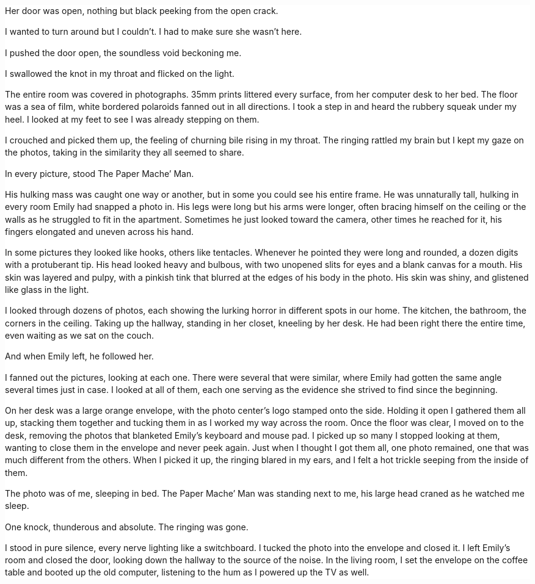 Her door was open, nothing but black peeking from the open crack.

I wanted to turn around but I couldn’t. I had to make sure she wasn’t here.

I pushed the door open, the soundless void beckoning me.

I swallowed the knot in my throat and flicked on the light.

The entire room was covered in photographs. 35mm prints littered every surface, from her computer desk to her bed. The floor was a sea of film, white bordered polaroids fanned out in all directions. I took a step in and heard the rubbery squeak under my heel. I looked at my feet to see I was already stepping on them.

I crouched and picked them up, the feeling of churning bile rising in my throat. The ringing rattled my brain but I kept my gaze on the photos, taking in the similarity they all seemed to share.

In every picture, stood The Paper Mache’ Man.

His hulking mass was caught one way or another, but in some you could see his entire frame. He was unnaturally tall, hulking in every room Emily had snapped a photo in. His legs were long but his arms were longer, often bracing himself on the ceiling or the walls as he struggled to fit in the apartment. Sometimes he just looked toward the camera, other times he reached for it, his fingers elongated and uneven across his hand. 

In some pictures they looked like hooks, others like tentacles. Whenever he pointed they were long and rounded, a dozen digits with a protuberant tip. His head looked heavy and bulbous, with two unopened slits for eyes and a blank canvas for a mouth. His skin was layered and pulpy, with a pinkish tink that blurred at the edges of his body in the photo. His skin was shiny, and glistened like glass in the light.

I looked through dozens of photos, each showing the lurking horror in different spots in our home. The kitchen, the bathroom, the corners in the ceiling. Taking up the hallway, standing in her closet, kneeling by her desk. He had been right there the entire time, even waiting as we sat on the couch.

And when Emily left, he followed her.

I fanned out the pictures, looking at each one. There were several that were similar, where Emily had gotten the same angle several times just in case. I looked at all of them, each one serving as the evidence she strived to find since the beginning. 

On her desk was a large orange envelope, with the photo center’s logo stamped onto the side. Holding it open I gathered them all up, stacking them together and tucking them in as I worked my way across the room. Once the floor was clear, I moved on to the desk, removing the photos that blanketed Emily’s keyboard and mouse pad. I picked up so many I stopped looking at them, wanting to close them in the envelope and never peek again. Just when I thought I got them all, one photo remained, one that was much different from the others. When I picked it up, the ringing blared in my ears, and I felt a hot trickle seeping from the inside of them.

The photo was of me, sleeping in bed. The Paper Mache’ Man was standing next to me, his large head craned as he watched me sleep.

One knock, thunderous and absolute. The ringing was gone.

I stood in pure silence, every nerve lighting like a switchboard. I tucked the photo into the envelope and closed it. I left Emily’s room and closed the door, looking down the hallway to the source of the noise. In the living room, I set the envelope on the coffee table and booted up the old computer, listening to the hum as I powered up the TV as well. 
